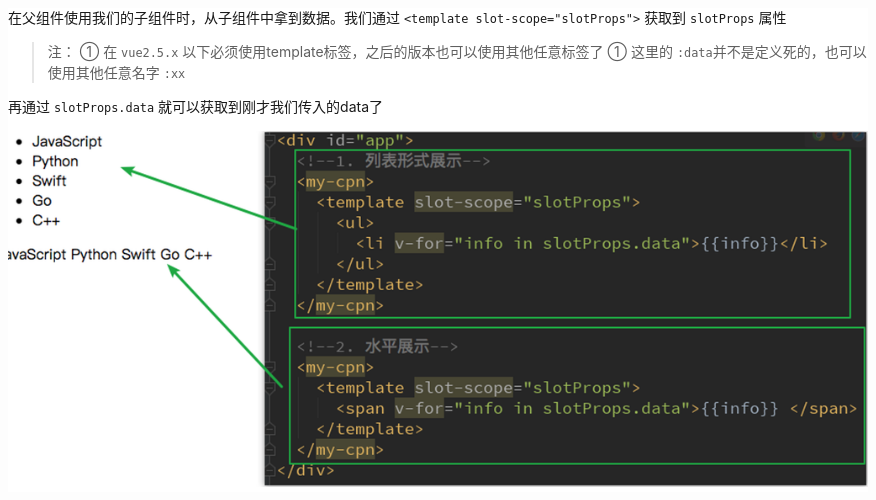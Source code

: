 在父组件使用我们的子组件时，从子组件中拿到数据。我们通过 `<template slot-scope="slotProps">` 获取到 `slotProps` 属性

> 注：
> ① 在 `vue2.5.x` 以下必须使用template标签，之后的版本也可以使用其他任意标签了
> ① 这里的 `:data`并不是定义死的，也可以使用其他任意名字 `:xx`

再通过 `slotProps.data` 就可以获取到刚才我们传入的data了

![](./images/2214366-20201128143736640-764148632-1706284478344-295.png)
